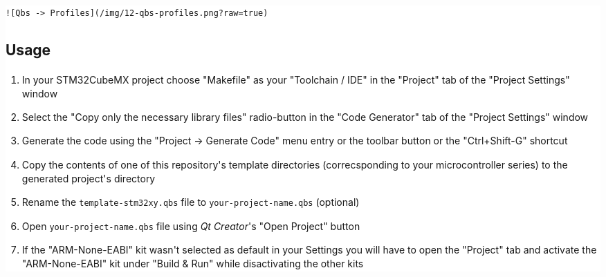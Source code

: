     ![Qbs -> Profiles](/img/12-qbs-profiles.png?raw=true)

## Usage

1. In your STM32CubeMX project choose "Makefile" as your "Toolchain / IDE" in the "Project" tab of the "Project Settings" window

2. Select the "Copy only the necessary library files" radio-button in the "Code Generator" tab of the "Project Settings" window

3. Generate the code using the "Project -> Generate Code" menu entry or the toolbar button or the "Ctrl+Shift-G" shortcut

4. Copy the contents of one of this repository's template directories (correcsponding to your microcontroller series) to the generated project's directory

5. Rename the `template-stm32xy.qbs` file to `your-project-name.qbs` (optional)

6. Open `your-project-name.qbs` file using *Qt Creator*'s "Open Project" button

7. If the "ARM-None-EABI" kit wasn't selected as default in your Settings you will have to open the "Project" tab and activate the "ARM-None-EABI" kit under "Build & Run" while disactivating the other kits
